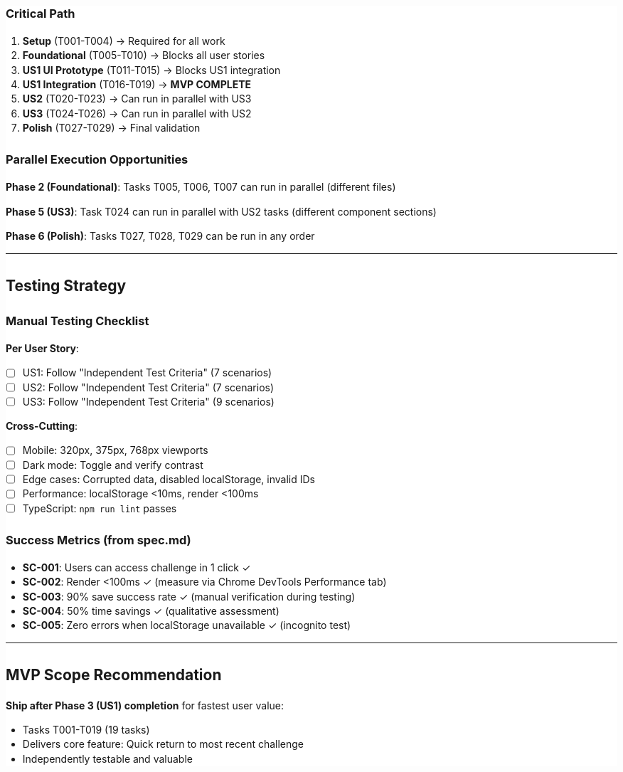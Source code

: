 ### Critical Path

1. **Setup** (T001-T004) → Required for all work
2. **Foundational** (T005-T010) → Blocks all user stories
3. **US1 UI Prototype** (T011-T015) → Blocks US1 integration
4. **US1 Integration** (T016-T019) → **MVP COMPLETE**
5. **US2** (T020-T023) → Can run in parallel with US3
6. **US3** (T024-T026) → Can run in parallel with US2
7. **Polish** (T027-T029) → Final validation

### Parallel Execution Opportunities

**Phase 2 (Foundational)**: Tasks T005, T006, T007 can run in parallel (different files)

**Phase 5 (US3)**: Task T024 can run in parallel with US2 tasks (different component sections)

**Phase 6 (Polish)**: Tasks T027, T028, T029 can be run in any order

---

## Testing Strategy

### Manual Testing Checklist

**Per User Story**:
- [ ] US1: Follow "Independent Test Criteria" (7 scenarios)
- [ ] US2: Follow "Independent Test Criteria" (7 scenarios)
- [ ] US3: Follow "Independent Test Criteria" (9 scenarios)

**Cross-Cutting**:
- [ ] Mobile: 320px, 375px, 768px viewports
- [ ] Dark mode: Toggle and verify contrast
- [ ] Edge cases: Corrupted data, disabled localStorage, invalid IDs
- [ ] Performance: localStorage <10ms, render <100ms
- [ ] TypeScript: `npm run lint` passes

### Success Metrics (from spec.md)

- **SC-001**: Users can access challenge in 1 click ✓
- **SC-002**: Render <100ms ✓ (measure via Chrome DevTools Performance tab)
- **SC-003**: 90% save success rate ✓ (manual verification during testing)
- **SC-004**: 50% time savings ✓ (qualitative assessment)
- **SC-005**: Zero errors when localStorage unavailable ✓ (incognito test)

---

## MVP Scope Recommendation

**Ship after Phase 3 (US1) completion** for fastest user value:
- Tasks T001-T019 (19 tasks)
- Delivers core feature: Quick return to most recent challenge
- Independently testable and valuable
